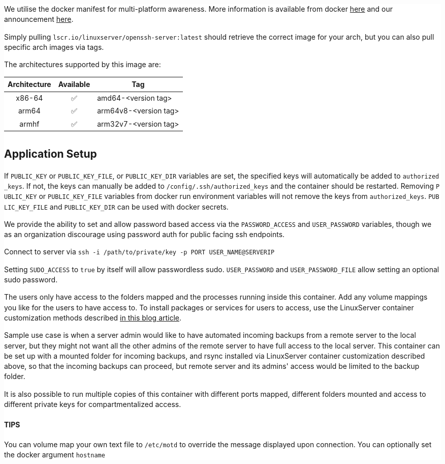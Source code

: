 We utilise the docker manifest for multi-platform awareness. More information is available from docker [here](https://github.com/docker/distribution/blob/master/docs/spec/manifest-v2-2.md#manifest-list) and our announcement [here](https://blog.linuxserver.io/2019/02/21/the-lsio-pipeline-project/).

Simply pulling `lscr.io/linuxserver/openssh-server:latest` should retrieve the correct image for your arch, but you can also pull specific arch images via tags.

The architectures supported by this image are:

| Architecture | Available | Tag |
| :----: | :----: | ---- |
| x86-64 | ✅ | amd64-\<version tag\> |
| arm64 | ✅ | arm64v8-\<version tag\> |
| armhf| ✅ | arm32v7-\<version tag\> |

## Application Setup

If `PUBLIC_KEY` or `PUBLIC_KEY_FILE`, or `PUBLIC_KEY_DIR` variables are set, the specified keys will automatically be added to `authorized_keys`. If not, the keys can manually be added to `/config/.ssh/authorized_keys` and the container should be restarted.
Removing `PUBLIC_KEY` or `PUBLIC_KEY_FILE` variables from docker run environment variables will not remove the keys from `authorized_keys`. `PUBLIC_KEY_FILE` and `PUBLIC_KEY_DIR` can be used with docker secrets.

We provide the ability to set and allow password based access via the `PASSWORD_ACCESS` and `USER_PASSWORD` variables, though we as an organization discourage using password auth for public facing ssh endpoints.

Connect to server via `ssh -i /path/to/private/key -p PORT USER_NAME@SERVERIP`

Setting `SUDO_ACCESS` to `true` by itself will allow passwordless sudo. `USER_PASSWORD` and `USER_PASSWORD_FILE` allow setting an optional sudo password.

The users only have access to the folders mapped and the processes running inside this container.
Add any volume mappings you like for the users to have access to.
To install packages or services for users to access, use the LinuxServer container customization methods described [in this blog article](https://blog.linuxserver.io/2019/09/14/customizing-our-containers/).

Sample use case is when a server admin would like to have automated incoming backups from a remote server to the local server, but they might not want all the other admins of the remote server to have full access to the local server.
This container can be set up with a mounted folder for incoming backups, and rsync installed via LinuxServer container customization described above, so that the incoming backups can proceed, but remote server and its admins' access would be limited to the backup folder.

It is also possible to run multiple copies of this container with different ports mapped, different folders mounted and access to different private keys for compartmentalized access.

#### TIPS
You can volume map your own text file to `/etc/motd` to override the message displayed upon connection.
You can optionally set the docker argument `hostname`
